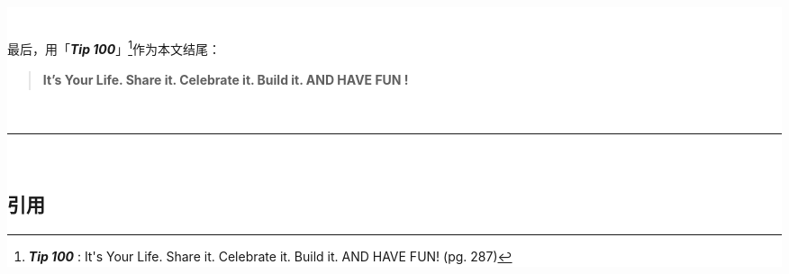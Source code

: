 <br>

最后，用「***Tip 100***」[^100]作为本文结尾：

> **It’s Your Life. Share it. Celebrate it. Build it. AND HAVE FUN !**

<br>

---

<br>

## 引用

[^1]: ***Tip 1*** : Care About Your Craft (pg. xxi)
[^2]: ***Tip 2*** : Think! About Your Work (pg. xxi)
[^3]: ***Tip 3*** : You Have Agency (pg. 2)
[^4]: ***Tip 4*** : Provide Options, Don't Make Lame Excuses (pg. 4)
[^5]: ***Tip 5*** : Don't Live with Broken Windows (pg. 7)
[^6]: ***Tip 6*** : Be a Catalyst for Change (pg. 9)
[^7]: ***Tip 7*** : Remember the Big Picture (pg. 10)
[^8]: ***Tip 8*** : Make Quality a Requirements Issue (pg. 12)
[^9]: ***Tip 9*** : Invest Regularly in Your Knowledge Portfolio (pg. 15)
[^10]: ***Tip 10*** : Critically Analyze What You Read and Hear (pg. 17)
[^11]: ***Tip 11*** : English is Just Another Programming Language (pg. 20)
[^12]: ***Tip 12*** : It's Both What You Say and the Way You Say It (pg. 22)
[^13]: ***Tip 13*** : Build Documentation In, Don't Bolt It On (pg. 23)
[^14]: ***Tip 14*** : Good Design Is Easier to Change Than Bad Design (pg. 28)
[^15]: ***Tip 15*** : DRY Don't Repeat Yourself (pg. 31)
[^16]: ***Tip 16*** : Make It Easy to Reuse (pg. 38)
[^17]: ***Tip 17*** : Eliminate Effects Between Unrelated Things (pg. 40)
[^18]: ***Tip 18*** : There Are No Final Decisions (pg. 48)
[^19]: ***Tip 19*** : Forgo Following Fads (pg. 49)
[^20]: ***Tip 20*** : Use Tracer Bullets to Find the Target (pg. 51)
[^21]: ***Tip 21*** : Prototype to Learn (pg. 57)
[^22]: ***Tip 22*** : Program Close to the Problem Domain (pg. 60)
[^23]: ***Tip 23*** : Estimate to Avoid Surprises (pg. 66)
[^24]: ***Tip 24*** : Iterate the Schedule with the Code (pg. 70)
[^25]: ***Tip 25*** : Keep Knowledge in Plain Text (pg. 75)
[^26]: ***Tip 26*** : Use the Power of Command Shells (pg. 79)
[^27]: ***Tip 27*** : Achieve Editor Fluency (pg. 81)
[^28]: ***Tip 28*** : Always Use Version Control (pg. 85)
[^29]: ***Tip 29*** : Fix the Problem, Not the Blame (pg. 89)
[^30]: ***Tip 30*** : Don't Panic (pg. 89)
[^31]: ***Tip 31*** : Failing Test Before Fixing Code (pg. 91)
[^32]: ***Tip 32*** : Read the Damn Error Message (pg. 92)
[^33]: ***Tip 33*** : 'select' Isn't Broken (pg. 95)
[^34]: ***Tip 34*** : Don't Assume It, Prove It (pg. 96)
[^35]: ***Tip 35*** : Learn a Text Manipulation Language (pg. 98)
[^36]: ***Tip 36*** : You Can't Write Perfect Software (pg. 102)
[^37]: ***Tip 37*** : Design with Contracts (pg. 107)
[^38]: ***Tip 38*** : Crash Early (pg. 113)
[^39]: ***Tip 39*** : Use Assertions to Prevent the Impossible (pg. 115)
[^40]: ***Tip 40*** : Finish What You Start (pg. 118)
[^41]: ***Tip 41*** : Act Locally (pg. 121)
[^42]: ***Tip 42*** : Take Small Steps Always (pg. 126)
[^43]: ***Tip 43*** : Avoid Fortune-Telling (pg. 127)
[^44]: ***Tip 44*** : Decoupled Code Is Easier to Change (pg. 131)
[^45]: ***Tip 45*** : Tell, Don't Ask (pg. 132)
[^46]: ***Tip 46*** : Don't Chain Method Calls (pg. 134)
[^47]: ***Tip 47*** : Avoid Global Data (pg. 136)
[^48]: ***Tip 48*** : If It's Important Enough To Be Global, Wrap It in an API (pg. 136)
[^49]: ***Tip 49*** : Programming Is About Code, But Programs Are About Data (pg. 149)
[^50]: ***Tip 50*** : Don't Hoard State; Pass It Around (pg. 153)
[^51]: ***Tip 51*** : Don't Pay Inheritance Tax (pg. 161)
[^52]: ***Tip 52*** : Prefer Interfaces to Express Polymorphism (pg. 162)
[^53]: ***Tip 53*** : Delegate to Services: Has-A Trumps Is-A (pg. 163)
[^54]: ***Tip 54*** : Use Mixins to Share Functionality (pg. 165)
[^55]: ***Tip 55*** : Parameterize Your App Using External Configuration (pg. 166)
[^56]: ***Tip 56*** : Analyze Workflow to Improve Concurrency (pg. 171)
[^57]: ***Tip 57*** : Shared State Is Incorrect State (pg. 174)
[^58]: ***Tip 58*** : Random Failures Are Often Concurrency Issues (pg. 180)
[^59]: ***Tip 59*** : Use Actors For Concurrency Without Shared State (pg. 182)
[^60]: ***Tip 60*** : Use Blackboards to Coordinate Workflow (pg. 189)
[^61]: ***Tip 61*** : Listen to Your Inner Lizard (pg. 194)
[^62]: ***Tip 62*** : Don't Program by Coincidence (pg. 200)
[^63]: ***Tip 63*** : Estimate the Order of Your Algorithms (pg. 207)
[^64]: ***Tip 64*** : Test Your Estimates (pg. 208)
[^65]: ***Tip 65*** : Refactor Early, Refactor Often (pg. 212)
[^66]: ***Tip 66*** : Testing Is Not About Finding Bugs (pg. 214)
[^67]: ***Tip 67*** : A Test Is the First User of Your Code (pg. 216)
[^68]: ***Tip 68*** : Build End-To-End, Not Top-Down or Bottom Up (pg. 218)
[^69]: ***Tip 69*** : Design to Test (pg. 221)
[^70]: ***Tip 70*** : Test Your Software, or Your Users Will (pg. 223)
[^71]: ***Tip 71*** : Use Property-Based Tests to Validate Your Assumptions (pg. 224)
[^72]: ***Tip 72*** : Keep It Simple and Minimize Attack Surfaces (pg. 234)
[^73]: ***Tip 73*** : Apply Security Patches Quickly (pg. 235)
[^74]: ***Tip 74*** : Name Well; Rename When Needed (pg. 242)
[^75]: ***Tip 75*** : No One Knows Exactly What They Want (pg. 244)
[^76]: ***Tip 76*** : Programmers Help People Understand What They Want (pg. 245)
[^77]: ***Tip 77*** : Requirements Are Learned in a Feedback Loop (pg. 246)
[^78]: ***Tip 78*** : Work with a User to Think Like a User (pg. 247)
[^79]: ***Tip 79*** : Policy Is Metadata (pg. 248)
[^80]: ***Tip 80*** : Use a Project Glossary (pg. 251)
[^81]: ***Tip 81*** : Don't Think Outside the Box. Find the Box (pg. 254)
[^82]: ***Tip 82*** : Don't Go into the Code Alone (pg. 259)
[^83]: ***Tip 83*** : Agile Is Not a Noun; Agile Is How You Do Things (pg. 259)
[^84]: ***Tip 84*** : Maintain Small Stable Teams (pg. 264)
[^85]: ***Tip 85*** : Schedule It to Make It Happen (pg. 266)
[^86]: ***Tip 86*** : Organize Fully Functional Teams (pg. 268)
[^87]: ***Tip 87*** : Do What Works, Not What's Fashionable (pg. 271)
[^88]: ***Tip 88*** : Deliver When Users Need It (pg. 273)
[^89]: ***Tip 89*** : Use Version Control to Drive Builds, Tests, and Releases (pg. 274)
[^90]: ***Tip 90*** : Test Early, Test Often, Test Automatically (pg. 275)

[^91]: ***Tip 91*** : Coding Ain't Done Til All the Tests Run (pg. 275)
[^92]: ***Tip 92*** : Use Saboteurs to Test Your Testing (pg. 277)
[^93]: ***Tip 93*** : Test State Coverage, Not Code Coverage (pg. 278)
[^94]: ***Tip 94*** : Find Bugs Once (pg. 278)
[^95]: ***Tip 95*** : Don't Use Manual Procedures (pg. 279)
[^96]: ***Tip 96*** : Delight Users, Don't Just Deliver Code (pg. 281)
[^97]: ***Tip 97*** : Sign Your Work (pg. 282)
[^98]: ***Tip 98*** : First, Do No Harm (pg. 286)
[^99]: ***Tip 99*** : Don't Enable Scumbags (pg. 287)
[^100]: ***Tip 100*** : It's Your Life. Share it. Celebrate it. Build it. AND HAVE FUN! (pg. 287)